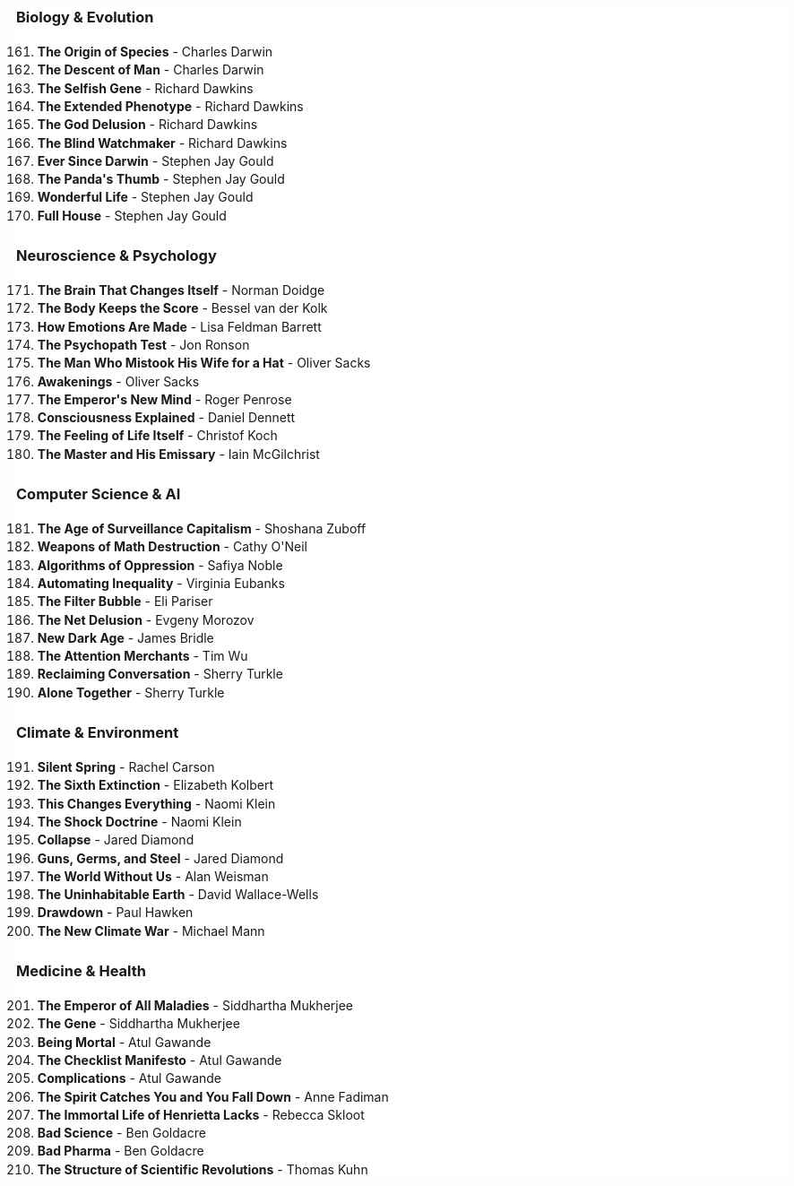 ### Biology & Evolution
161. **The Origin of Species** - Charles Darwin
162. **The Descent of Man** - Charles Darwin
163. **The Selfish Gene** - Richard Dawkins
164. **The Extended Phenotype** - Richard Dawkins
165. **The God Delusion** - Richard Dawkins
166. **The Blind Watchmaker** - Richard Dawkins
167. **Ever Since Darwin** - Stephen Jay Gould
168. **The Panda's Thumb** - Stephen Jay Gould
169. **Wonderful Life** - Stephen Jay Gould
170. **Full House** - Stephen Jay Gould

### Neuroscience & Psychology
171. **The Brain That Changes Itself** - Norman Doidge
172. **The Body Keeps the Score** - Bessel van der Kolk
173. **How Emotions Are Made** - Lisa Feldman Barrett
174. **The Psychopath Test** - Jon Ronson
175. **The Man Who Mistook His Wife for a Hat** - Oliver Sacks
176. **Awakenings** - Oliver Sacks
177. **The Emperor's New Mind** - Roger Penrose
178. **Consciousness Explained** - Daniel Dennett
179. **The Feeling of Life Itself** - Christof Koch
180. **The Master and His Emissary** - Iain McGilchrist

### Computer Science & AI
181. **The Age of Surveillance Capitalism** - Shoshana Zuboff
182. **Weapons of Math Destruction** - Cathy O'Neil
183. **Algorithms of Oppression** - Safiya Noble
184. **Automating Inequality** - Virginia Eubanks
185. **The Filter Bubble** - Eli Pariser
186. **The Net Delusion** - Evgeny Morozov
187. **New Dark Age** - James Bridle
188. **The Attention Merchants** - Tim Wu
189. **Reclaiming Conversation** - Sherry Turkle
190. **Alone Together** - Sherry Turkle

### Climate & Environment
191. **Silent Spring** - Rachel Carson
192. **The Sixth Extinction** - Elizabeth Kolbert
193. **This Changes Everything** - Naomi Klein
194. **The Shock Doctrine** - Naomi Klein
195. **Collapse** - Jared Diamond
196. **Guns, Germs, and Steel** - Jared Diamond
197. **The World Without Us** - Alan Weisman
198. **The Uninhabitable Earth** - David Wallace-Wells
199. **Drawdown** - Paul Hawken
200. **The New Climate War** - Michael Mann

### Medicine & Health
201. **The Emperor of All Maladies** - Siddhartha Mukherjee
202. **The Gene** - Siddhartha Mukherjee
203. **Being Mortal** - Atul Gawande
204. **The Checklist Manifesto** - Atul Gawande
205. **Complications** - Atul Gawande
206. **The Spirit Catches You and You Fall Down** - Anne Fadiman
207. **The Immortal Life of Henrietta Lacks** - Rebecca Skloot
208. **Bad Science** - Ben Goldacre
209. **Bad Pharma** - Ben Goldacre
210. **The Structure of Scientific Revolutions** - Thomas Kuhn
